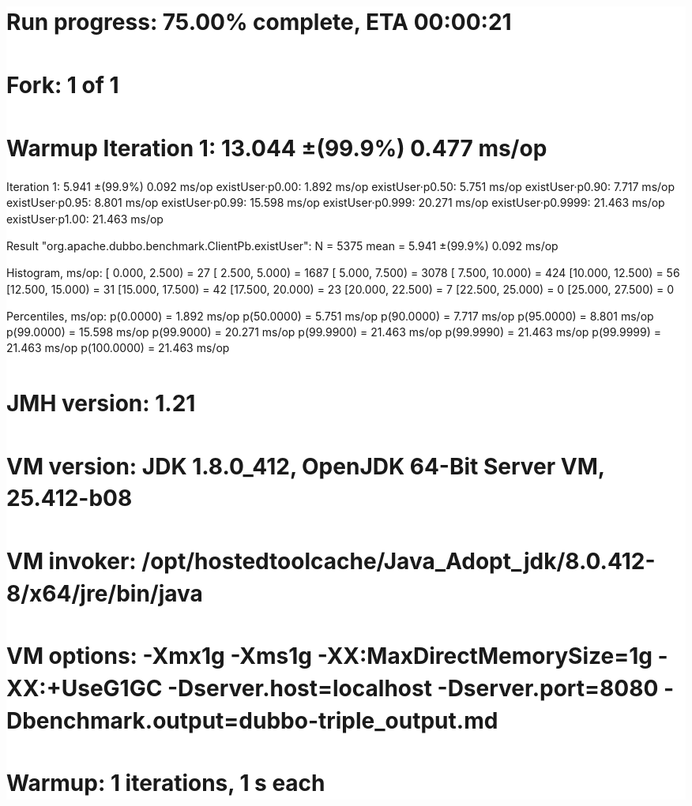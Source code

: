 # Run progress: 75.00% complete, ETA 00:00:21
# Fork: 1 of 1
# Warmup Iteration   1: 13.044 ±(99.9%) 0.477 ms/op
Iteration   1: 5.941 ±(99.9%) 0.092 ms/op
                 existUser·p0.00:   1.892 ms/op
                 existUser·p0.50:   5.751 ms/op
                 existUser·p0.90:   7.717 ms/op
                 existUser·p0.95:   8.801 ms/op
                 existUser·p0.99:   15.598 ms/op
                 existUser·p0.999:  20.271 ms/op
                 existUser·p0.9999: 21.463 ms/op
                 existUser·p1.00:   21.463 ms/op



Result "org.apache.dubbo.benchmark.ClientPb.existUser":
  N = 5375
  mean =      5.941 ±(99.9%) 0.092 ms/op

  Histogram, ms/op:
    [ 0.000,  2.500) = 27 
    [ 2.500,  5.000) = 1687 
    [ 5.000,  7.500) = 3078 
    [ 7.500, 10.000) = 424 
    [10.000, 12.500) = 56 
    [12.500, 15.000) = 31 
    [15.000, 17.500) = 42 
    [17.500, 20.000) = 23 
    [20.000, 22.500) = 7 
    [22.500, 25.000) = 0 
    [25.000, 27.500) = 0 

  Percentiles, ms/op:
      p(0.0000) =      1.892 ms/op
     p(50.0000) =      5.751 ms/op
     p(90.0000) =      7.717 ms/op
     p(95.0000) =      8.801 ms/op
     p(99.0000) =     15.598 ms/op
     p(99.9000) =     20.271 ms/op
     p(99.9900) =     21.463 ms/op
     p(99.9990) =     21.463 ms/op
     p(99.9999) =     21.463 ms/op
    p(100.0000) =     21.463 ms/op


# JMH version: 1.21
# VM version: JDK 1.8.0_412, OpenJDK 64-Bit Server VM, 25.412-b08
# VM invoker: /opt/hostedtoolcache/Java_Adopt_jdk/8.0.412-8/x64/jre/bin/java
# VM options: -Xmx1g -Xms1g -XX:MaxDirectMemorySize=1g -XX:+UseG1GC -Dserver.host=localhost -Dserver.port=8080 -Dbenchmark.output=dubbo-triple_output.md
# Warmup: 1 iterations, 1 s each